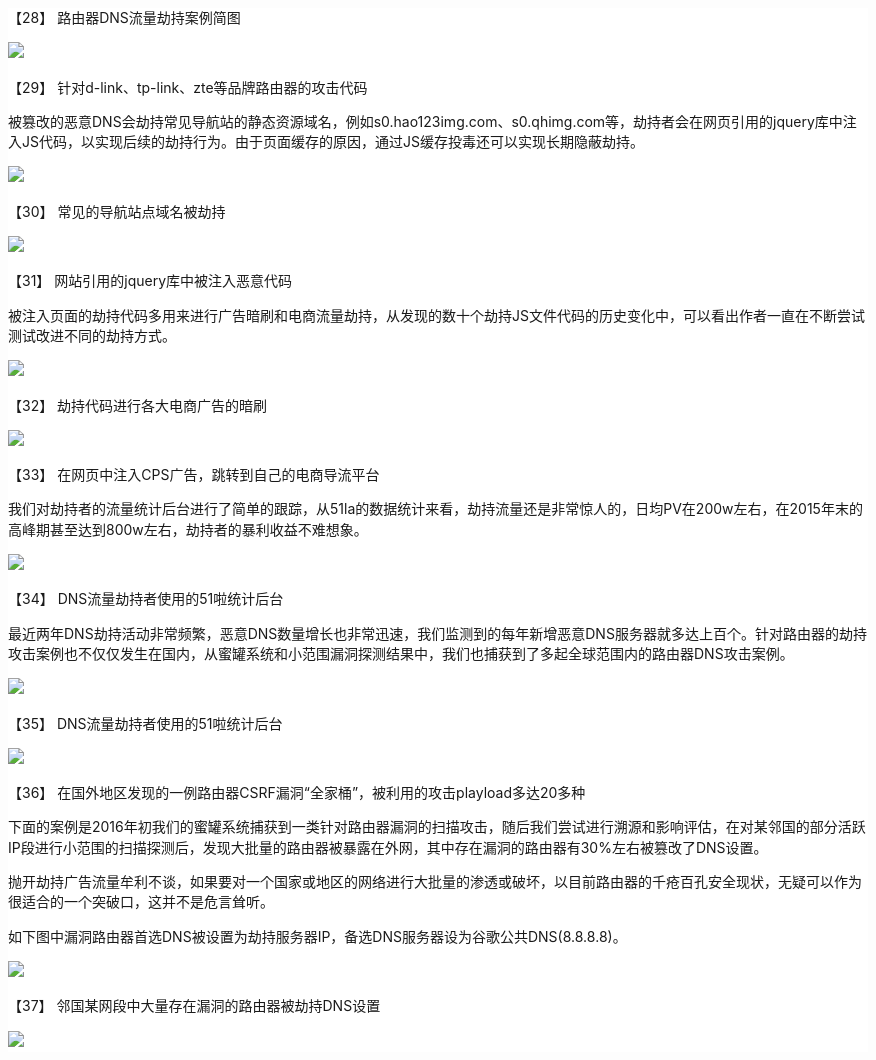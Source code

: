 【28】 路由器DNS流量劫持案例简图

![](http://drops.javaweb.org/uploads/images/e7c30eece5262540d2d981b94e6897b869b8a715.jpg)

【29】 针对d-link、tp-link、zte等品牌路由器的攻击代码

被篡改的恶意DNS会劫持常见导航站的静态资源域名，例如s0.hao123img.com、s0.qhimg.com等，劫持者会在网页引用的jquery库中注入JS代码，以实现后续的劫持行为。由于页面缓存的原因，通过JS缓存投毒还可以实现长期隐蔽劫持。

![](http://drops.javaweb.org/uploads/images/335f14feee1ae55f9b9f207a9629d1339b33cae3.jpg)

【30】 常见的导航站点域名被劫持

![](http://drops.javaweb.org/uploads/images/4e0ea21eb6a366855fdcb99c9c81083d9a79cf9f.jpg)

【31】 网站引用的jquery库中被注入恶意代码

被注入页面的劫持代码多用来进行广告暗刷和电商流量劫持，从发现的数十个劫持JS文件代码的历史变化中，可以看出作者一直在不断尝试测试改进不同的劫持方式。

![](http://drops.javaweb.org/uploads/images/75bd8fbae9b8642da07d3400dbdf682544cab5b1.jpg)

【32】 劫持代码进行各大电商广告的暗刷

![](http://drops.javaweb.org/uploads/images/040c7bcb4081d9d8e5c0566ce19addeb72505c3d.jpg)

【33】 在网页中注入CPS广告，跳转到自己的电商导流平台

我们对劫持者的流量统计后台进行了简单的跟踪，从51la的数据统计来看，劫持流量还是非常惊人的，日均PV在200w左右，在2015年末的高峰期甚至达到800w左右，劫持者的暴利收益不难想象。

![](http://drops.javaweb.org/uploads/images/ea5ea1017ef6133e808fca2cae89f4f6f0694519.jpg)

【34】 DNS流量劫持者使用的51啦统计后台

最近两年DNS劫持活动非常频繁，恶意DNS数量增长也非常迅速，我们监测到的每年新增恶意DNS服务器就多达上百个。针对路由器的劫持攻击案例也不仅仅发生在国内，从蜜罐系统和小范围漏洞探测结果中，我们也捕获到了多起全球范围内的路由器DNS攻击案例。

![](http://drops.javaweb.org/uploads/images/7fb03f47d0e2995224c59433402d457d597dc21a.jpg)

【35】 DNS流量劫持者使用的51啦统计后台

![](http://drops.javaweb.org/uploads/images/dd189c38df1dfb67b6a776bc1c5010194afbedca.jpg)

【36】 在国外地区发现的一例路由器CSRF漏洞“全家桶”，被利用的攻击playload多达20多种

下面的案例是2016年初我们的蜜罐系统捕获到一类针对路由器漏洞的扫描攻击，随后我们尝试进行溯源和影响评估，在对某邻国的部分活跃IP段进行小范围的扫描探测后，发现大批量的路由器被暴露在外网，其中存在漏洞的路由器有30%左右被篡改了DNS设置。

抛开劫持广告流量牟利不谈，如果要对一个国家或地区的网络进行大批量的渗透或破坏，以目前路由器的千疮百孔安全现状，无疑可以作为很适合的一个突破口，这并不是危言耸听。

如下图中漏洞路由器首选DNS被设置为劫持服务器IP，备选DNS服务器设为谷歌公共DNS(8.8.8.8)。

![](http://drops.javaweb.org/uploads/images/93690312a6919370be6cb663e185de3aea1269fc.jpg)

【37】 邻国某网段中大量存在漏洞的路由器被劫持DNS设置

![](http://drops.javaweb.org/uploads/images/85e5452b422fe167dee45241c58225e6d3c8dbc4.jpg)
